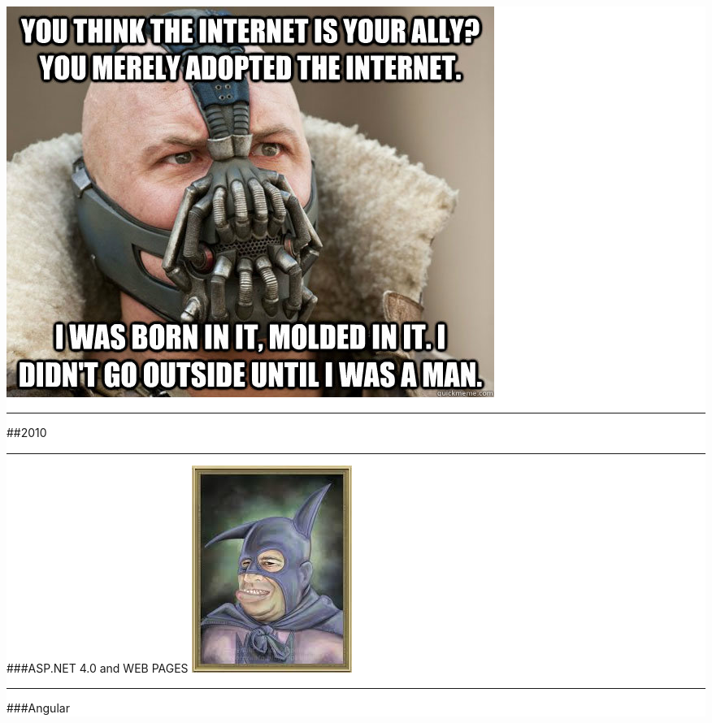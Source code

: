 
![You think internet is your ally!](images/content/bane/bane_internet.jpg)

***

##2010

---

###ASP.NET 4.0 and WEB PAGES
<img alt="Baman!" src="images/content/bman.jpg" class="w400" /> 

---

###Angular
